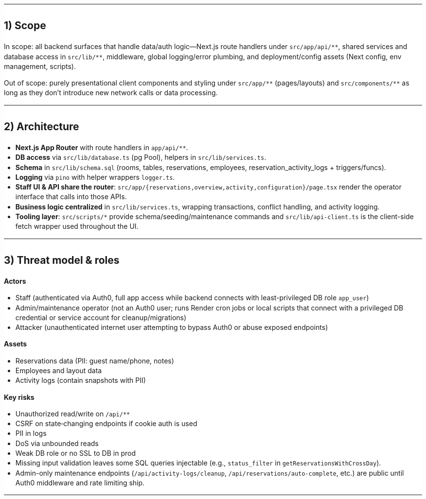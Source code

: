
---

## 1) Scope
In scope: all backend surfaces that handle data/auth logic—Next.js route handlers under `src/app/api/**`, shared services and database access in `src/lib/**`, middleware, global logging/error plumbing, and deployment/config assets (Next config, env management, scripts).

Out of scope: purely presentational client components and styling under `src/app/**` (pages/layouts) and `src/components/**` as long as they don’t introduce new network calls or data processing.

---

## 2) Architecture
- **Next.js App Router** with route handlers in `app/api/**`.
- **DB access** via `src/lib/database.ts` (pg Pool), helpers in `src/lib/services.ts`.
- **Schema** in `src/lib/schema.sql` (rooms, tables, reservations, employees, reservation_activity_logs + triggers/funcs).
- **Logging** via `pino` with helper wrappers `logger.ts`.
- **Staff UI & API share the router**: `src/app/{reservations,overview,activity,configuration}/page.tsx` render the operator interface that calls into those APIs.
- **Business logic centralized** in `src/lib/services.ts`, wrapping transactions, conflict handling, and activity logging.
- **Tooling layer**: `src/scripts/*` provide schema/seeding/maintenance commands and `src/lib/api-client.ts` is the client-side fetch wrapper used throughout the UI.

---

## 3) Threat model & roles
**Actors**
- Staff (authenticated via Auth0, full app access while backend connects with least-privileged DB role `app_user`)
- Admin/maintenance operator (not an Auth0 user; runs Render cron jobs or local scripts that connect with a privileged DB credential or service account for cleanup/migrations)
- Attacker (unauthenticated internet user attempting to bypass Auth0 or abuse exposed endpoints)

**Assets**
- Reservations data (PII: guest name/phone, notes)
- Employees and layout data
- Activity logs (contain snapshots with PII)

**Key risks**
- Unauthorized read/write on `/api/**`
- CSRF on state‑changing endpoints if cookie auth is used
- PII in logs
- DoS via unbounded reads
- Weak DB role or no SSL to DB in prod
- Missing input validation leaves some SQL queries injectable (e.g., `status_filter` in `getReservationsWithCrossDay`).
- Admin-only maintenance endpoints (`/api/activity-logs/cleanup`, `/api/reservations/auto-complete`, etc.) are public until Auth0 middleware and rate limiting ship.

---